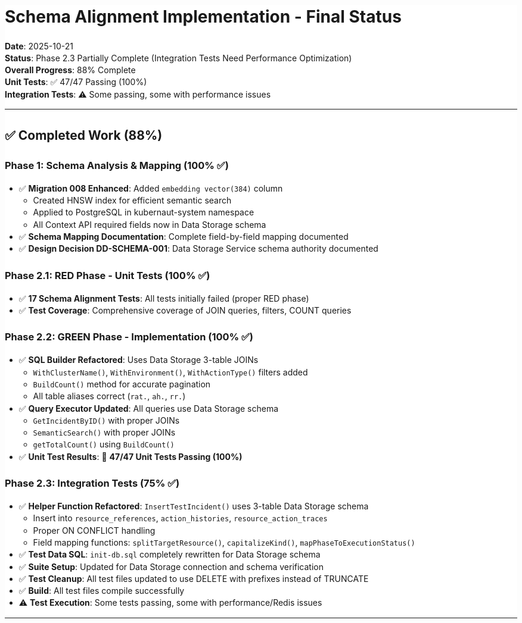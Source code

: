 # Schema Alignment Implementation - Final Status

**Date**: 2025-10-21  
**Status**: Phase 2.3 Partially Complete (Integration Tests Need Performance Optimization)  
**Overall Progress**: 88% Complete  
**Unit Tests**: ✅ 47/47 Passing (100%)  
**Integration Tests**: ⚠️ Some passing, some with performance issues

---

## ✅ **Completed Work (88%)**

### Phase 1: Schema Analysis & Mapping (100% ✅)
- ✅ **Migration 008 Enhanced**: Added `embedding vector(384)` column
  - Created HNSW index for efficient semantic search
  - Applied to PostgreSQL in kubernaut-system namespace
  - All Context API required fields now in Data Storage schema
- ✅ **Schema Mapping Documentation**: Complete field-by-field mapping documented
- ✅ **Design Decision DD-SCHEMA-001**: Data Storage Service schema authority documented

### Phase 2.1: RED Phase - Unit Tests (100% ✅)
- ✅ **17 Schema Alignment Tests**: All tests initially failed (proper RED phase)
- ✅ **Test Coverage**: Comprehensive coverage of JOIN queries, filters, COUNT queries

### Phase 2.2: GREEN Phase - Implementation (100% ✅)
- ✅ **SQL Builder Refactored**: Uses Data Storage 3-table JOINs
  - `WithClusterName()`, `WithEnvironment()`, `WithActionType()` filters added
  - `BuildCount()` method for accurate pagination
  - All table aliases correct (`rat.`, `ah.`, `rr.`)
- ✅ **Query Executor Updated**: All queries use Data Storage schema
  - `GetIncidentByID()` with proper JOINs
  - `SemanticSearch()` with proper JOINs
  - `getTotalCount()` using `BuildCount()`
- ✅ **Unit Test Results**: 🎉 **47/47 Unit Tests Passing (100%)**

### Phase 2.3: Integration Tests (75% ✅)
- ✅ **Helper Function Refactored**: `InsertTestIncident()` uses 3-table Data Storage schema
  - Insert into `resource_references`, `action_histories`, `resource_action_traces`
  - Proper ON CONFLICT handling
  - Field mapping functions: `splitTargetResource()`, `capitalizeKind()`, `mapPhaseToExecutionStatus()`
- ✅ **Test Data SQL**: `init-db.sql` completely rewritten for Data Storage schema
- ✅ **Suite Setup**: Updated for Data Storage connection and schema verification
- ✅ **Test Cleanup**: All test files updated to use DELETE with prefixes instead of TRUNCATE
- ✅ **Build**: All test files compile successfully
- ⚠️ **Test Execution**: Some tests passing, some with performance/Redis issues

---

